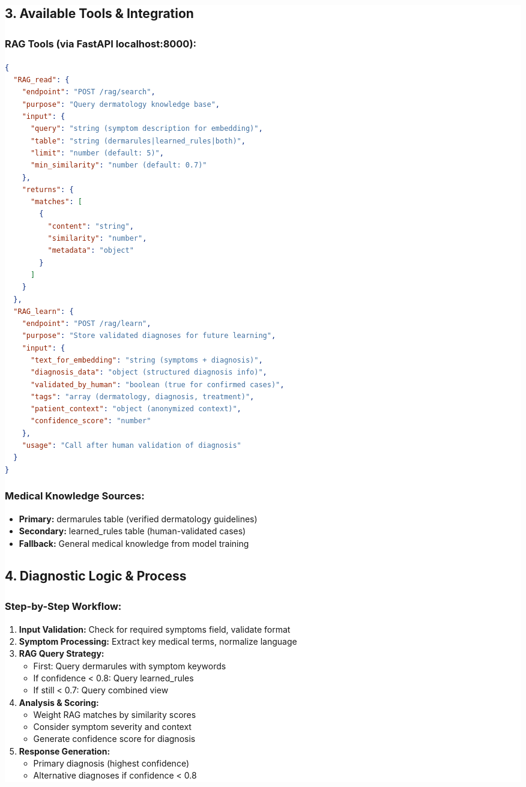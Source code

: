 ## 3. Available Tools & Integration

### RAG Tools (via FastAPI localhost:8000):
```json
{
  "RAG_read": {
    "endpoint": "POST /rag/search",
    "purpose": "Query dermatology knowledge base",
    "input": {
      "query": "string (symptom description for embedding)",
      "table": "string (dermarules|learned_rules|both)",
      "limit": "number (default: 5)",
      "min_similarity": "number (default: 0.7)"
    },
    "returns": {
      "matches": [
        {
          "content": "string",
          "similarity": "number",
          "metadata": "object"
        }
      ]
    }
  },
  "RAG_learn": {
    "endpoint": "POST /rag/learn",
    "purpose": "Store validated diagnoses for future learning",
    "input": {
      "text_for_embedding": "string (symptoms + diagnosis)",
      "diagnosis_data": "object (structured diagnosis info)",
      "validated_by_human": "boolean (true for confirmed cases)",
      "tags": "array (dermatology, diagnosis, treatment)",
      "patient_context": "object (anonymized context)",
      "confidence_score": "number"
    },
    "usage": "Call after human validation of diagnosis"
  }
}
```

### Medical Knowledge Sources:
- **Primary:** dermarules table (verified dermatology guidelines)
- **Secondary:** learned_rules table (human-validated cases)
- **Fallback:** General medical knowledge from model training

## 4. Diagnostic Logic & Process

### Step-by-Step Workflow:
1. **Input Validation:** Check for required symptoms field, validate format
2. **Symptom Processing:** Extract key medical terms, normalize language
3. **RAG Query Strategy:**
   - First: Query dermarules with symptom keywords
   - If confidence < 0.8: Query learned_rules
   - If still < 0.7: Query combined view
4. **Analysis & Scoring:** 
   - Weight RAG matches by similarity scores
   - Consider symptom severity and context
   - Generate confidence score for diagnosis
5. **Response Generation:**
   - Primary diagnosis (highest confidence)
   - Alternative diagnoses if confidence < 0.8